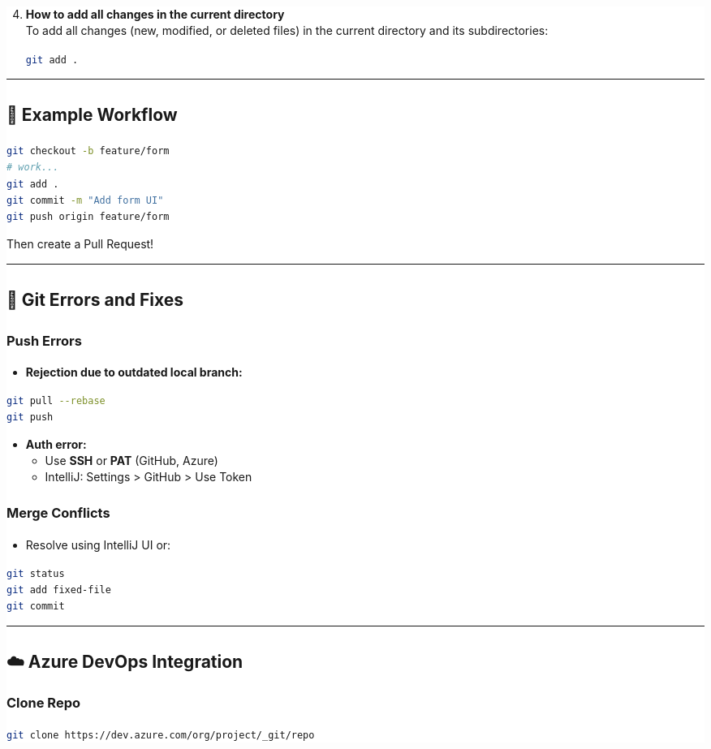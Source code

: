 4. **How to add all changes in the current directory**  
   To add all changes (new, modified, or deleted files) in the current directory and its subdirectories:
   ```bash
   git add .
   ```


---

## 🧪 Example Workflow

```bash
git checkout -b feature/form
# work...
git add .
git commit -m "Add form UI"
git push origin feature/form
```

Then create a Pull Request!

---

## 🧨 Git Errors and Fixes

### Push Errors
- **Rejection due to outdated local branch:**
```bash
git pull --rebase
git push
```
- **Auth error:**
  - Use **SSH** or **PAT** (GitHub, Azure)
  - IntelliJ: Settings > GitHub > Use Token

### Merge Conflicts
- Resolve using IntelliJ UI or:
```bash
git status
git add fixed-file
git commit
```

---

## ☁️ Azure DevOps Integration

### Clone Repo
```bash
git clone https://dev.azure.com/org/project/_git/repo
```
